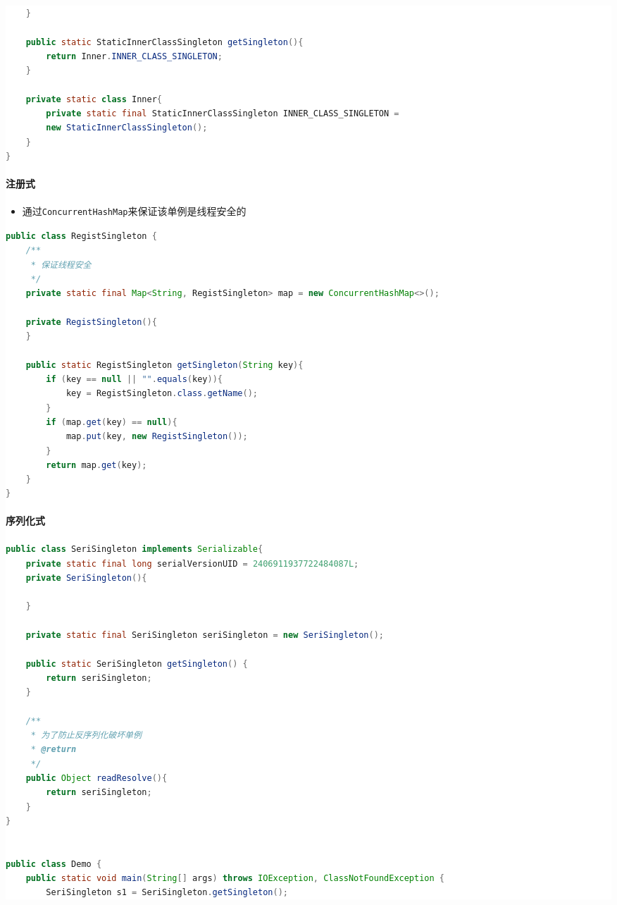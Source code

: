 ```java
    }

    public static StaticInnerClassSingleton getSingleton(){
        return Inner.INNER_CLASS_SINGLETON;
    }

    private static class Inner{
        private static final StaticInnerClassSingleton INNER_CLASS_SINGLETON = 
        new StaticInnerClassSingleton();
    }
}

```
#### 注册式
- 通过`ConcurrentHashMap`来保证该单例是线程安全的
```java
public class RegistSingleton {
    /**
     * 保证线程安全
     */
    private static final Map<String, RegistSingleton> map = new ConcurrentHashMap<>();

    private RegistSingleton(){
    }

    public static RegistSingleton getSingleton(String key){
        if (key == null || "".equals(key)){
            key = RegistSingleton.class.getName();
        }
        if (map.get(key) == null){
            map.put(key, new RegistSingleton());
        }
        return map.get(key);
    }
}
```
#### 序列化式
```java
public class SeriSingleton implements Serializable{
    private static final long serialVersionUID = 2406911937722484087L;
    private SeriSingleton(){

    }

    private static final SeriSingleton seriSingleton = new SeriSingleton();

    public static SeriSingleton getSingleton() {
        return seriSingleton;
    }

    /**
     * 为了防止反序列化破坏单例
     * @return
     */
    public Object readResolve(){
        return seriSingleton;
    }
}


public class Demo {
    public static void main(String[] args) throws IOException, ClassNotFoundException {
        SeriSingleton s1 = SeriSingleton.getSingleton();
```